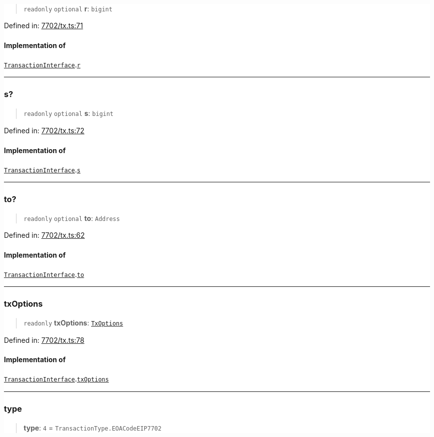 > `readonly` `optional` **r**: `bigint`

Defined in: [7702/tx.ts:71](https://github.com/ethereumjs/ethereumjs-monorepo/blob/master/packages/tx/src/7702/tx.ts#L71)

#### Implementation of

[`TransactionInterface`](../interfaces/TransactionInterface.md).[`r`](../interfaces/TransactionInterface.md#r)

***

### s?

> `readonly` `optional` **s**: `bigint`

Defined in: [7702/tx.ts:72](https://github.com/ethereumjs/ethereumjs-monorepo/blob/master/packages/tx/src/7702/tx.ts#L72)

#### Implementation of

[`TransactionInterface`](../interfaces/TransactionInterface.md).[`s`](../interfaces/TransactionInterface.md#s)

***

### to?

> `readonly` `optional` **to**: `Address`

Defined in: [7702/tx.ts:62](https://github.com/ethereumjs/ethereumjs-monorepo/blob/master/packages/tx/src/7702/tx.ts#L62)

#### Implementation of

[`TransactionInterface`](../interfaces/TransactionInterface.md).[`to`](../interfaces/TransactionInterface.md#to)

***

### txOptions

> `readonly` **txOptions**: [`TxOptions`](../interfaces/TxOptions.md)

Defined in: [7702/tx.ts:78](https://github.com/ethereumjs/ethereumjs-monorepo/blob/master/packages/tx/src/7702/tx.ts#L78)

#### Implementation of

[`TransactionInterface`](../interfaces/TransactionInterface.md).[`txOptions`](../interfaces/TransactionInterface.md#txoptions)

***

### type

> **type**: `4` = `TransactionType.EOACodeEIP7702`
